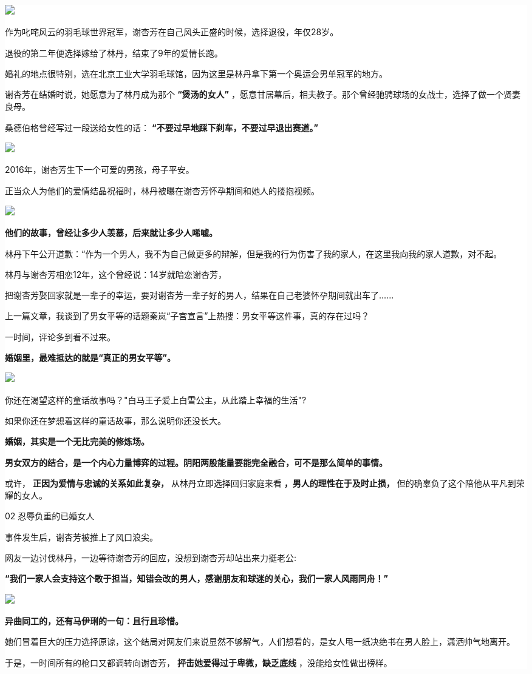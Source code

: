 ![](http://crawl.ws.126.net/img/bce96b9db4253e4f815d6a50f6f86b89.jpg)  

作为叱咤风云的羽毛球世界冠军，谢杏芳在自己风头正盛的时候，选择退役，年仅28岁。

退役的第二年便选择嫁给了林丹，结束了9年的爱情长跑。

婚礼的地点很特别，选在北京工业大学羽毛球馆，因为这里是林丹拿下第一个奥运会男单冠军的地方。

谢杏芳在结婚时说，她愿意为了林丹成为那个 **“煲汤的女人”** ，愿意甘居幕后，相夫教子。那个曾经驰骋球场的女战士，选择了做一个贤妻良母。

桑德伯格曾经写过一段送给女性的话： **“不要过早地踩下刹车，不要过早退出赛道。”**

![](http://crawl.ws.126.net/img/881b6a676b4d1e9a5fc65443f85d83ea.jpg)  

2016年，谢杏芳生下一个可爱的男孩，母子平安。

正当众人为他们的爱情结晶祝福时，林丹被曝在谢杏芳怀孕期间和她人的搂抱视频。

![](http://crawl.ws.126.net/img/69fc6095f65c84ce78ce2c73f0b95db0.gif)  

**他们的故事，曾经让多少人羡慕，后来就让多少人唏嘘。**

林丹下午公开道歉：“作为一个男人，我不为自己做更多的辩解，但是我的行为伤害了我的家人，在这里我向我的家人道歉，对不起。

林丹与谢杏芳相恋12年，这个曾经说：14岁就暗恋谢杏芳，

把谢杏芳娶回家就是一辈子的幸运，要对谢杏芳一辈子好的男人，结果在自己老婆怀孕期间就出车了......

上一篇文章，我谈到了男女平等的话题秦岚“子宫宣言”上热搜：男女平等这件事，真的存在过吗？

一时间，评论多到看不过来。

**婚姻里，最难抵达的就是“真正的男女平等”。**

![](http://crawl.ws.126.net/img/0c0dc303fe2c119490285f94df5dd015.jpg)  

你还在渴望这样的童话故事吗？"白马王子爱上白雪公主，从此踏上幸福的生活"?

如果你还在梦想着这样的童话故事，那么说明你还没长大。

**婚姻，其实是一个无比完美的修炼场。**

**男女双方的结合，是一个内心力量博弈的过程。阴阳两股能量要能完全融合，可不是那么简单的事情。**

或许， **正因为爱情与忠诚的关系如此复杂，** 从林丹立即选择回归家庭来看 **，男人的理性在于及时止损，** 但的确辜负了这个陪他从平凡到荣耀的女人。

02 忍辱负重的已婚女人

事件发生后，谢杏芳被推上了风口浪尖。

网友一边讨伐林丹，一边等待谢杏芳的回应，没想到谢杏芳却站出来力挺老公:

**“我们一家人会支持这个敢于担当，知错会改的男人，感谢朋友和球迷的关心，我们一家人风雨同舟！”**

![](http://crawl.ws.126.net/img/ee89dea6bfae69c472a0cc61b57ec4de.jpg)  

**异曲同工的，还有马伊琍的一句：且行且珍惜。**

她们冒着巨大的压力选择原谅，这个结局对网友们来说显然不够解气，人们想看的，是女人甩一纸决绝书在男人脸上，潇洒帅气地离开。

于是，一时间所有的枪口又都调转向谢杏芳， **抨击她爱得过于卑微，缺乏底线** ，没能给女性做出榜样。
